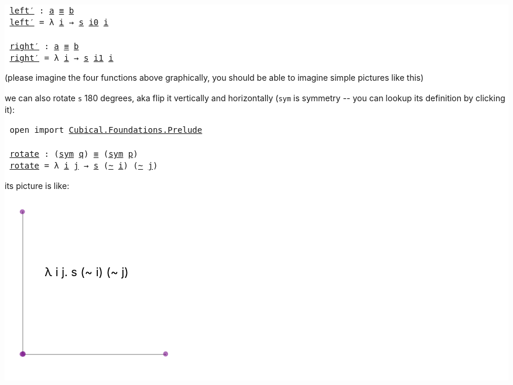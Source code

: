 <pre class="Agda"> <a id="UseOfSquares.left′"></a><a id="12665" href="#12665" class="Function">left′</a> <a id="12671" class="Symbol">:</a> <a id="12673" href="#8063" class="Bound">a</a> <a id="12675" href="/lagda/Agda.Builtin.Cubical.Path.html#353" class="Function Operator">≡</a> <a id="12677" href="#8065" class="Bound">b</a>
 <a id="12680" href="#12665" class="Function">left′</a> <a id="12686" class="Symbol">=</a> <a id="12688" class="Symbol">λ</a> <a id="12690" href="#12690" class="Bound">i</a> <a id="12692" class="Symbol">→</a> <a id="12694" href="#8912" class="Bound">s</a> <a id="12696" href="/lagda/Agda.Primitive.Cubical.html#128" class="InductiveConstructor">i0</a> <a id="12699" href="#12690" class="Bound">i</a>

 <a id="UseOfSquares.right′"></a><a id="12703" href="#12703" class="Function">right′</a> <a id="12710" class="Symbol">:</a> <a id="12712" href="#8063" class="Bound">a</a> <a id="12714" href="/lagda/Agda.Builtin.Cubical.Path.html#353" class="Function Operator">≡</a> <a id="12716" href="#8065" class="Bound">b</a>
 <a id="12719" href="#12703" class="Function">right′</a> <a id="12726" class="Symbol">=</a> <a id="12728" class="Symbol">λ</a> <a id="12730" href="#12730" class="Bound">i</a> <a id="12732" class="Symbol">→</a> <a id="12734" href="#8912" class="Bound">s</a> <a id="12736" href="/lagda/Agda.Primitive.Cubical.html#156" class="InductiveConstructor">i1</a> <a id="12739" href="#12730" class="Bound">i</a>
</pre>
(please imagine the four functions above graphically,
 you should be able to imagine simple pictures like this)

we can also rotate `s` 180 degrees, aka flip it vertically and horizontally
(`sym` is symmetry -- you can lookup its definition by clicking it):

<pre class="Agda"> <a id="13014" class="Keyword">open</a> <a id="13019" class="Keyword">import</a> <a id="13026" href="/lagda/Cubical.Foundations.Prelude.html" class="Module">Cubical.Foundations.Prelude</a>

 <a id="UseOfSquares.rotate"></a><a id="13056" href="#13056" class="Function">rotate</a> <a id="13063" class="Symbol">:</a> <a id="13065" class="Symbol">(</a><a id="13066" href="/lagda/Cubical.Foundations.Prelude.html#893" class="Function">sym</a> <a id="13070" href="#8848" class="Bound">q</a><a id="13071" class="Symbol">)</a> <a id="13073" href="/lagda/Agda.Builtin.Cubical.Path.html#353" class="Function Operator">≡</a> <a id="13075" class="Symbol">(</a><a id="13076" href="/lagda/Cubical.Foundations.Prelude.html#893" class="Function">sym</a> <a id="13080" href="#8834" class="Bound">p</a><a id="13081" class="Symbol">)</a>
 <a id="13084" href="#13056" class="Function">rotate</a> <a id="13091" class="Symbol">=</a> <a id="13093" class="Symbol">λ</a> <a id="13095" href="#13095" class="Bound">i</a> <a id="13097" href="#13097" class="Bound">j</a> <a id="13099" class="Symbol">→</a> <a id="13101" href="#8912" class="Bound">s</a> <a id="13103" class="Symbol">(</a><a id="13104" href="/lagda/Agda.Primitive.Cubical.html#276" class="Primitive Operator">~</a> <a id="13106" href="#13095" class="Bound">i</a><a id="13107" class="Symbol">)</a> <a id="13109" class="Symbol">(</a><a id="13110" href="/lagda/Agda.Primitive.Cubical.html#276" class="Primitive Operator">~</a> <a id="13112" href="#13097" class="Bound">j</a><a id="13113" class="Symbol">)</a>
</pre>
its picture is like:

<svg xmlns="http://www.w3.org/2000/svg" width="80mm" height="80mm" viewBox="0 0 160 160">
<g transform="translate(-3.02 -76.213)">
<path d="M19.39 215.783h129.27l-1.135-.378" fill="none" stroke="#000" stroke-width=".265" />
<ellipse ry="2.315" rx="2.221" cy="215.359" cx="148.429" opacity=".858" fill="#790e8b" fill-opacity=".7" />
<ellipse ry="2.504" rx="2.362" cy="215.393" cx="19.673" opacity=".858" fill="#790e8b" fill-opacity=".7" />
</g>
<text x="42.458" y="214.261" font-size="10.583" letter-spacing="0" word-spacing="0" style="line-height:1.25" stroke-width=".265" transform="translate(-6.356 -145.58)">
<tspan x="42.458" y="214.261">λ i j. s (~ i) (~ j)</tspan>
</text>
<g transform="rotate(-90 -20.227 179.186)">
<path d="M19.39 215.783h129.27l-1.135-.378" fill="none" stroke="#000" stroke-width=".265" />
<ellipse ry="2.315" rx="2.221" cy="215.359" cx="148.429" opacity=".858" fill="#790e8b" fill-opacity=".7" />
<ellipse ry="2.504" rx="2.362" cy="215.393" cx="19.673" opacity=".858" fill="#790e8b" fill-opacity=".7" />
</g>
<g transform="rotate(-90 44.408 114.551)">